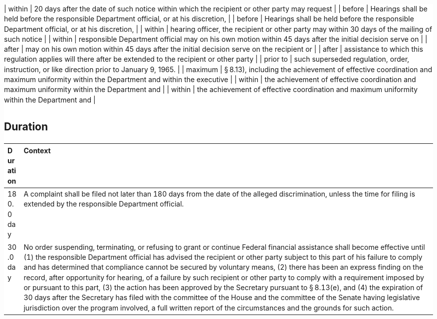 | within        | 20 days after the date of such notice within which the recipient or other party may request                                                   |
| before        | Hearings shall be held  before  the responsible Department official, or at his discretion,                                                    |
| before        | Hearings shall be held  before  the responsible Department official, or at his discretion,                                                    |
| within        | hearing officer, the recipient or other party may within 30 days of the mailing of such notice                                                |
| within        | responsible Department official may on his own motion within 45 days after the initial decision serve on                                      |
| after         | may on his own motion within 45 days after the initial decision serve on the recipient or                                                     |
| after         | assistance to which this regulation applies will there after be extended to the recipient or other party                                      |
| prior to      | such superseded regulation, order, instruction, or like direction prior to  January 9, 1965.                                                  |
| maximum       | &#167;&#8201;8.13), including the achievement of effective coordination and maximum uniformity within the Department and within the executive |
| within        | the achievement of effective coordination and maximum uniformity within  the Department and                                                   |
| within        | the achievement of effective coordination and maximum uniformity within  the Department and                                                   |


## Duration

| Duration   | Context                                                                                                                                                                                                                                                                                                                                                                                                                                                                                                                                                                                                                                                                                                                                                                                                                                                                                             |
|:-----------|:----------------------------------------------------------------------------------------------------------------------------------------------------------------------------------------------------------------------------------------------------------------------------------------------------------------------------------------------------------------------------------------------------------------------------------------------------------------------------------------------------------------------------------------------------------------------------------------------------------------------------------------------------------------------------------------------------------------------------------------------------------------------------------------------------------------------------------------------------------------------------------------------------|
| 180.0 day  | A complaint shall be filed not later than 180 days from the date of the alleged discrimination, unless the time for filing is extended by the responsible Department official.                                                                                                                                                                                                                                                                                                                                                                                                                                                                                                                                                                                                                                                                                                                      |
| 30.0 day   | No order suspending, terminating, or refusing to grant or continue Federal financial assistance shall become effective until (1) the responsible Department official has advised the recipient or other party subject to this part of his failure to comply and has determined that compliance cannot be secured by voluntary means, (2) there has been an express finding on the record, after opportunity for hearing, of a failure by such recipient or other party to comply with a requirement imposed by or pursuant to this part, (3) the action has been approved by the Secretary pursuant to &#167;&#8201;8.13(e), and (4) the expiration of 30 days after the Secretary has filed with the committee of the House and the committee of the Senate having legislative jurisdiction over the program involved, a full written report of the circumstances and the grounds for such action. |